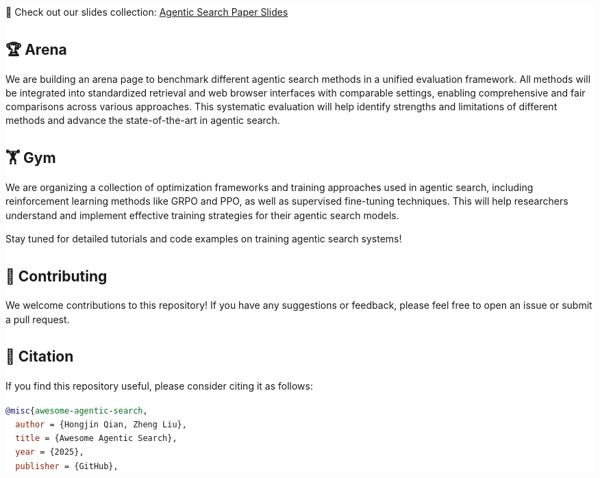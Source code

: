 🔗 Check out our slides collection: [Agentic Search Paper Slides](https://www.overleaf.com/read/dhbksrdxswps#3990a3)

## 🏆 Arena
We are building an arena page to benchmark different agentic search methods in a unified evaluation framework. All methods will be integrated into standardized retrieval and web browser interfaces with comparable settings, enabling comprehensive and fair comparisons across various approaches. This systematic evaluation will help identify strengths and limitations of different methods and advance the state-of-the-art in agentic search.

## 🏋️ Gym
We are organizing a collection of optimization frameworks and training approaches used in agentic search, including reinforcement learning methods like GRPO and PPO, as well as supervised fine-tuning techniques. This will help researchers understand and implement effective training strategies for their agentic search models.

Stay tuned for detailed tutorials and code examples on training agentic search systems!



## 🤝 Contributing
We welcome contributions to this repository! If you have any suggestions or feedback, please feel free to open an issue or submit a pull request.


## 📖 Citation
If you find this repository useful, please consider citing it as follows:
```bibtex
@misc{awesome-agentic-search,
  author = {Hongjin Qian, Zheng Liu},
  title = {Awesome Agentic Search},
  year = {2025},
  publisher = {GitHub},
```
